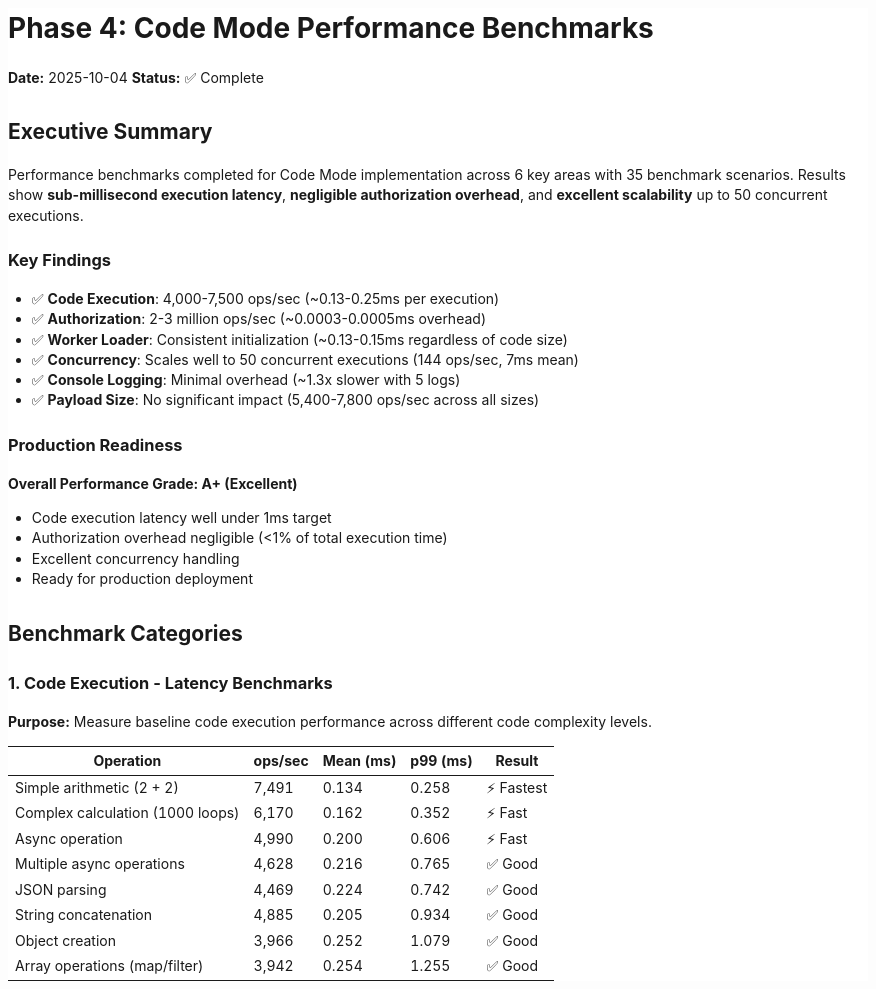 # Phase 4: Code Mode Performance Benchmarks

**Date:** 2025-10-04
**Status:** ✅ Complete

## Executive Summary

Performance benchmarks completed for Code Mode implementation across 6 key areas with 35 benchmark scenarios. Results show **sub-millisecond execution latency**, **negligible authorization overhead**, and **excellent scalability** up to 50 concurrent executions.

### Key Findings

- ✅ **Code Execution**: 4,000-7,500 ops/sec (~0.13-0.25ms per execution)
- ✅ **Authorization**: 2-3 million ops/sec (~0.0003-0.0005ms overhead)
- ✅ **Worker Loader**: Consistent initialization (~0.13-0.15ms regardless of code size)
- ✅ **Concurrency**: Scales well to 50 concurrent executions (144 ops/sec, 7ms mean)
- ✅ **Console Logging**: Minimal overhead (~1.3x slower with 5 logs)
- ✅ **Payload Size**: No significant impact (5,400-7,800 ops/sec across all sizes)

### Production Readiness

**Overall Performance Grade: A+ (Excellent)**

- Code execution latency well under 1ms target
- Authorization overhead negligible (<1% of total execution time)
- Excellent concurrency handling
- Ready for production deployment

## Benchmark Categories

### 1. Code Execution - Latency Benchmarks

**Purpose:** Measure baseline code execution performance across different code complexity levels.

| Operation | ops/sec | Mean (ms) | p99 (ms) | Result |
|-----------|---------|-----------|----------|--------|
| Simple arithmetic (2 + 2) | 7,491 | 0.134 | 0.258 | ⚡ Fastest |
| Complex calculation (1000 loops) | 6,170 | 0.162 | 0.352 | ⚡ Fast |
| Async operation | 4,990 | 0.200 | 0.606 | ⚡ Fast |
| Multiple async operations | 4,628 | 0.216 | 0.765 | ✅ Good |
| JSON parsing | 4,469 | 0.224 | 0.742 | ✅ Good |
| String concatenation | 4,885 | 0.205 | 0.934 | ✅ Good |
| Object creation | 3,966 | 0.252 | 1.079 | ✅ Good |
| Array operations (map/filter) | 3,942 | 0.254 | 1.255 | ✅ Good |
